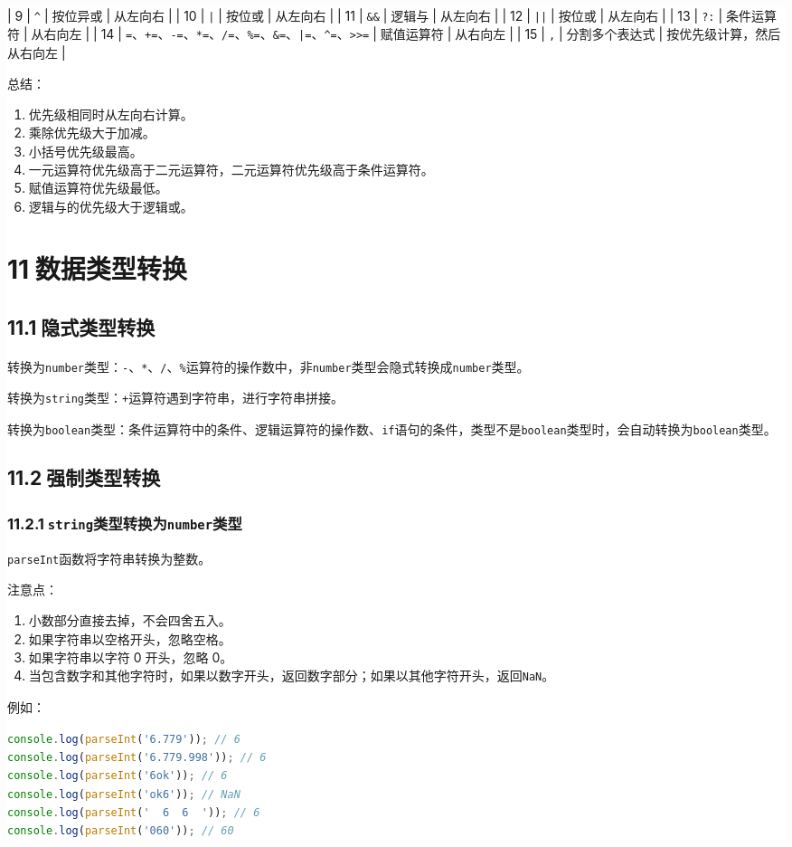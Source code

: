 |   9    | `^`                                                          | 按位异或                                                     |          从左向右          |
|   10   | `|`                                                          | 按位或                                                       |          从左向右          |
|   11   | `&&`                                                         | 逻辑与                                                       |          从左向右          |
|   12   | `||`                                                         | 按位或                                                       |          从左向右          |
|   13   | `?:`                                                         | 条件运算符                                                   |          从右向左          |
|   14   | `=`、`+=`、`-=`、`*=`、`/=`、`%=`、`&=`、`|=`、`^=`、`>>=`   | 赋值运算符                                                   |          从右向左          |
|   15   | `,`                                                          | 分割多个表达式                                               | 按优先级计算，然后从右向左 |

总结：

 1. 优先级相同时从左向右计算。
 2. 乘除优先级大于加减。
 3. 小括号优先级最高。
 4. 一元运算符优先级高于二元运算符，二元运算符优先级高于条件运算符。
 5. 赋值运算符优先级最低。
 6. 逻辑与的优先级大于逻辑或。

# 11 数据类型转换
## 11.1 隐式类型转换
转换为`number`类型：`-`、`*`、`/`、`%`运算符的操作数中，非`number`类型会隐式转换成`number`类型。

转换为`string`类型：`+`运算符遇到字符串，进行字符串拼接。

转换为`boolean`类型：条件运算符中的条件、逻辑运算符的操作数、`if`语句的条件，类型不是`boolean`类型时，会自动转换为`boolean`类型。

## 11.2 强制类型转换

### 11.2.1 `string`类型转换为`number`类型

`parseInt`函数将字符串转换为整数。

注意点：

1. 小数部分直接去掉，不会四舍五入。
2. 如果字符串以空格开头，忽略空格。
3. 如果字符串以字符 0 开头，忽略 0。
4. 当包含数字和其他字符时，如果以数字开头，返回数字部分；如果以其他字符开头，返回`NaN`。

例如：

```javascript
console.log(parseInt('6.779')); // 6
console.log(parseInt('6.779.998')); // 6
console.log(parseInt('6ok')); // 6
console.log(parseInt('ok6')); // NaN
console.log(parseInt('  6  6  ')); // 6
console.log(parseInt('060')); // 60
```
